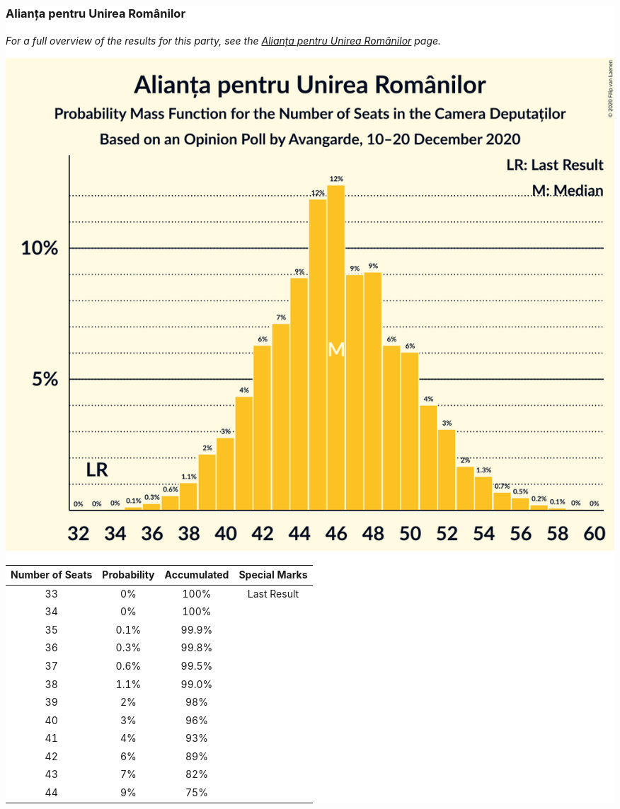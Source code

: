 ### Alianța pentru Unirea Românilor

*For a full overview of the results for this party, see the [Alianța pentru Unirea Românilor](party-alianțapentruunirearomânilor.html) page.*

![Graph with seats probability mass function not yet produced](2020-12-20-Avangarde-seats-pmf-alianțapentruunirearomânilor.png "Seats Probability Mass Function")

| Number of Seats | Probability | Accumulated | Special Marks |
|:---------------:|:-----------:|:-----------:|:-------------:|
| 33 | 0% | 100% | Last Result |
| 34 | 0% | 100% |  |
| 35 | 0.1% | 99.9% |  |
| 36 | 0.3% | 99.8% |  |
| 37 | 0.6% | 99.5% |  |
| 38 | 1.1% | 99.0% |  |
| 39 | 2% | 98% |  |
| 40 | 3% | 96% |  |
| 41 | 4% | 93% |  |
| 42 | 6% | 89% |  |
| 43 | 7% | 82% |  |
| 44 | 9% | 75% |  |